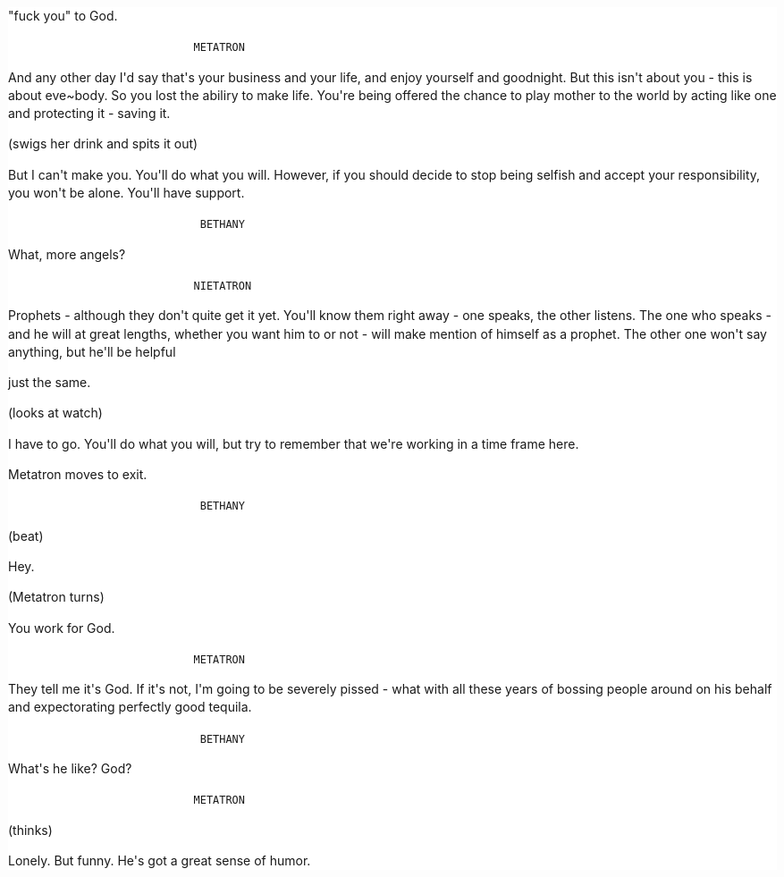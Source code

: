"fuck you" to God.

                                 METATRON

And any other day I'd say that's your business and your life, and enjoy
yourself and goodnight. But this isn't about you - this is about eve~body.
So you lost the abiliry to make life. You're being offered the chance to
play mother to the world by acting like one and protecting it - saving it.

(swigs her drink and spits it out)

But I can't make you. You'll do what you will. However, if you should
decide to stop being selfish and accept your responsibility, you won't be
alone. You'll have support.

                                  BETHANY

What, more angels?

                                 NIETATRON

Prophets - although they don't quite get it yet. You'll know them right
away - one speaks, the other listens. The one who speaks - and he will at
great lengths, whether you want him to or not - will make mention of
himself as a prophet. The other one won't say anything, but he'll be
helpful

just the same.

(looks at watch)

I have to go. You'll do what you will, but try to remember that we're
working in a time frame here.

Metatron moves to exit.

                                  BETHANY

(beat)

Hey.

(Metatron turns)

You work for God.

                                 METATRON

They tell me it's God. If it's not, I'm going to be severely pissed - what
with all these years of bossing people around on his behalf and
expectorating perfectly good tequila.

                                  BETHANY

What's he like? God?

                                 METATRON

(thinks)

Lonely. But funny. He's got a great sense of humor.
